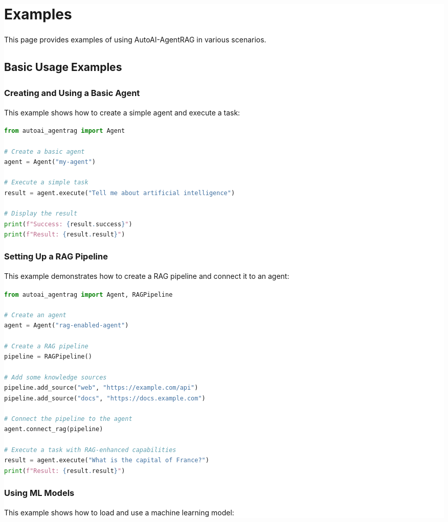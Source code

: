 # Examples

This page provides examples of using AutoAI-AgentRAG in various scenarios.

## Basic Usage Examples

### Creating and Using a Basic Agent

This example shows how to create a simple agent and execute a task:

```python
from autoai_agentrag import Agent

# Create a basic agent
agent = Agent("my-agent")

# Execute a simple task
result = agent.execute("Tell me about artificial intelligence")

# Display the result
print(f"Success: {result.success}")
print(f"Result: {result.result}")
```

### Setting Up a RAG Pipeline

This example demonstrates how to create a RAG pipeline and connect it to an agent:

```python
from autoai_agentrag import Agent, RAGPipeline

# Create an agent
agent = Agent("rag-enabled-agent")

# Create a RAG pipeline
pipeline = RAGPipeline()

# Add some knowledge sources
pipeline.add_source("web", "https://example.com/api")
pipeline.add_source("docs", "https://docs.example.com")

# Connect the pipeline to the agent
agent.connect_rag(pipeline)

# Execute a task with RAG-enhanced capabilities
result = agent.execute("What is the capital of France?")
print(f"Result: {result.result}")
```

### Using ML Models

This example shows how to load and use a machine learning model:
